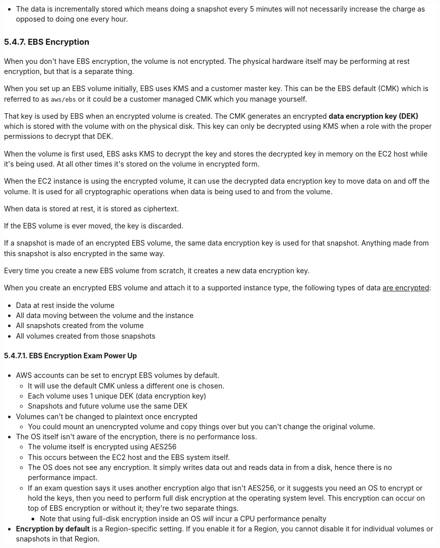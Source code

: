 * The data is incrementally stored which means doing a snapshot every 5 minutes will not necessarily increase the charge as opposed to doing one every hour.

### 5.4.7. EBS Encryption

When you don't have EBS encryption, the volume is not encrypted. The physical hardware itself may be performing at rest encryption, but that is a separate thing.

When you set up an EBS volume initially, EBS uses KMS and a customer master key. This can be the EBS default (CMK) which is referred to as `aws/ebs` or it could be a customer managed CMK which you manage yourself.

That key is used by EBS when an encrypted volume is created. The CMK generates an encrypted **data encryption key (DEK)** which is stored with the volume with on the physical disk. This key can only be decrypted using KMS when a role with the proper permissions to decrypt that DEK.

When the volume is first used, EBS asks KMS to decrypt the key and stores the decrypted key in memory on the EC2 host while it's being used. At all other times it's stored on the volume in encrypted form.

When the EC2 instance is using the encrypted volume, it can use the decrypted data encryption key to move data on and off the volume. It is used for all cryptographic operations when data is being used to and from the volume.

When data is stored at rest, it is stored as ciphertext.

If the EBS volume is ever moved, the key is discarded.

If a snapshot is made of an encrypted EBS volume, the same data encryption key is used for that snapshot. Anything made from this snapshot is also encrypted in the same way.

Every time you create a new EBS volume from scratch, it creates a new data encryption key.

When you create an encrypted EBS volume and attach it to a supported instance type, the following types of data [are encrypted](https://docs.aws.amazon.com/AWSEC2/latest/UserGuide/EBSEncryption.html):

- Data at rest inside the volume
- All data moving between the volume and the instance
- All snapshots created from the volume
- All volumes created from those snapshots

#### 5.4.7.1. EBS Encryption Exam Power Up

- AWS accounts can be set to encrypt EBS volumes by default.
  - It will use the default CMK unless a different one is chosen.
  - Each volume uses 1 unique DEK (data encryption key)
  - Snapshots and future volume use the same DEK
- Volumes can't be changed to plaintext once encrypted
  - You could mount an unencrypted volume and copy things over but you can't change the original volume.
- The OS itself isn't aware of the encryption, there is no performance loss.
  - The volume itself is encrypted using AES256
  - This occurs between the EC2 host and the EBS system itself.
  - The OS does not see any encryption. It simply writes data out and reads data in from a disk, hence there is no performance impact.
  - If an exam question says it uses another encryption algo that isn't AES256, or it suggests you need an OS to encrypt or hold the keys, then you need to perform full disk encryption at the operating system level. This encryption can occur on top of EBS encryption or without it; they're two separate things.
    - Note that using full-disk encryption inside an OS *will* incur a CPU performance penalty
- **Encryption by default** is a Region-specific setting. If you enable it for a Region, you cannot disable it for individual volumes or snapshots in that Region.
